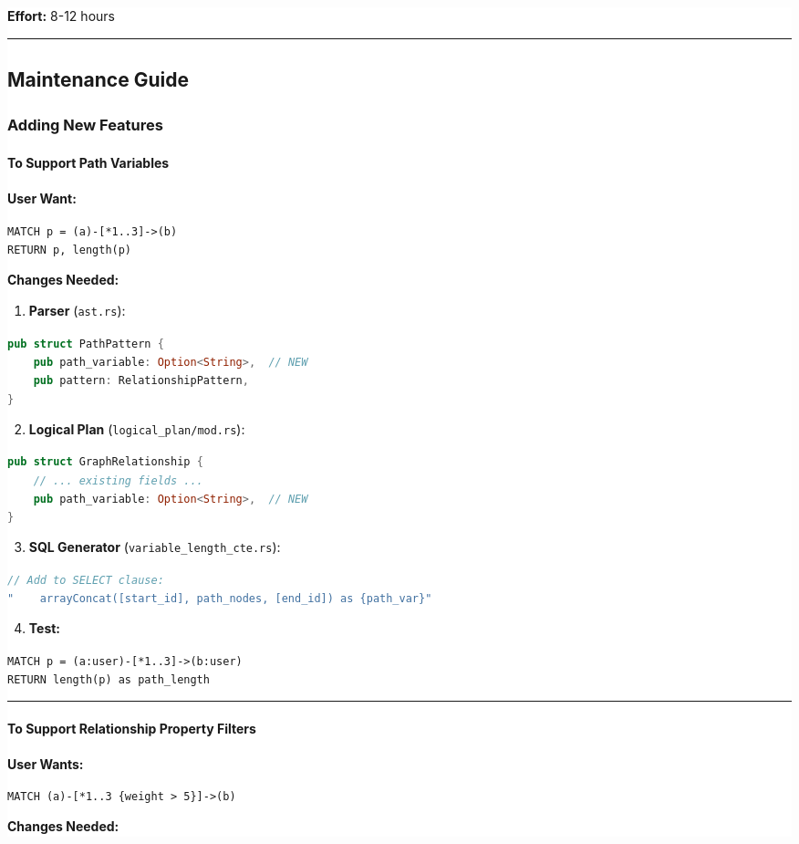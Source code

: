 **Effort:** 8-12 hours

---

## Maintenance Guide

### Adding New Features

#### To Support Path Variables

**User Want:**
```cypher
MATCH p = (a)-[*1..3]->(b) 
RETURN p, length(p)
```

**Changes Needed:**

1. **Parser** (`ast.rs`):
```rust
pub struct PathPattern {
    pub path_variable: Option<String>,  // NEW
    pub pattern: RelationshipPattern,
}
```

2. **Logical Plan** (`logical_plan/mod.rs`):
```rust
pub struct GraphRelationship {
    // ... existing fields ...
    pub path_variable: Option<String>,  // NEW
}
```

3. **SQL Generator** (`variable_length_cte.rs`):
```rust
// Add to SELECT clause:
"    arrayConcat([start_id], path_nodes, [end_id]) as {path_var}"
```

4. **Test:**
```cypher
MATCH p = (a:user)-[*1..3]->(b:user) 
RETURN length(p) as path_length
```

---

#### To Support Relationship Property Filters

**User Wants:**
```cypher
MATCH (a)-[*1..3 {weight > 5}]->(b)
```

**Changes Needed:**
